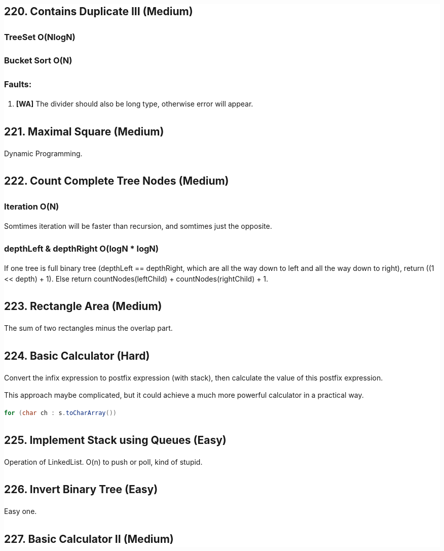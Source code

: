 ## 220. Contains Duplicate III (Medium)

### TreeSet O(NlogN)

### Bucket Sort O(N)

### Faults:
1. **[WA]** The divider should also be long type, otherwise error will appear.

## 221. Maximal Square (Medium)

Dynamic Programming.

## 222. Count Complete Tree Nodes (Medium)

### Iteration O(N)

Somtimes iteration will be faster than recursion, and somtimes just the opposite.

### depthLeft & depthRight O(logN * logN)

If one tree is full binary tree (depthLeft == depthRight, which are all the way down to left and all the way down to right), return ((1 << depth) + 1). Else return countNodes(leftChild) + countNodes(rightChild) + 1.

## 223. Rectangle Area (Medium)

The sum of two rectangles minus the overlap part.

## 224. Basic Calculator (Hard)

Convert the infix expression to postfix expression (with stack), then calculate the value of this postfix expression.

This approach maybe complicated, but it could achieve a much more powerful calculator in a practical way.

``` java
for (char ch : s.toCharArray())
```

## 225. Implement Stack using Queues (Easy)

Operation of LinkedList. O(n) to push or poll, kind of stupid.

## 226. Invert Binary Tree (Easy)

Easy one.

## 227. Basic Calculator II (Medium)

